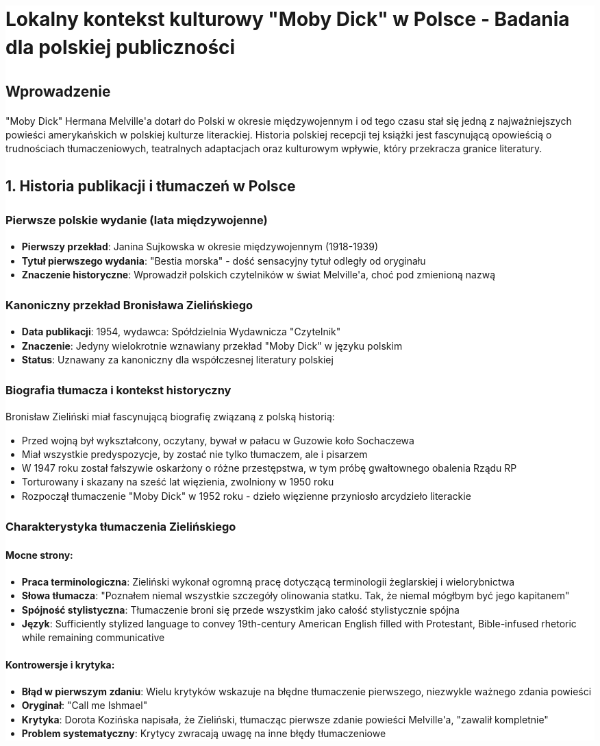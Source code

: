 # Lokalny kontekst kulturowy "Moby Dick" w Polsce - Badania dla polskiej publiczności

## Wprowadzenie

"Moby Dick" Hermana Melville'a dotarł do Polski w okresie międzywojennym i od tego czasu stał się jedną z najważniejszych powieści amerykańskich w polskiej kulturze literackiej. Historia polskiej recepcji tej książki jest fascynującą opowieścią o trudnościach tłumaczeniowych, teatralnych adaptacjach oraz kulturowym wpływie, który przekracza granice literatury.

## 1. Historia publikacji i tłumaczeń w Polsce

### Pierwsze polskie wydanie (lata międzywojenne)
- **Pierwszy przekład**: Janina Sujkowska w okresie międzywojennym (1918-1939)
- **Tytuł pierwszego wydania**: "Bestia morska" - dość sensacyjny tytuł odległy od oryginału
- **Znaczenie historyczne**: Wprowadził polskich czytelników w świat Melville'a, choć pod zmienioną nazwą

### Kanoniczny przekład Bronisława Zielińskiego
- **Data publikacji**: 1954, wydawca: Spółdzielnia Wydawnicza "Czytelnik"
- **Znaczenie**: Jedyny wielokrotnie wznawiany przekład "Moby Dick" w języku polskim
- **Status**: Uznawany za kanoniczny dla współczesnej literatury polskiej

### Biografia tłumacza i kontekst historyczny
Bronisław Zieliński miał fascynującą biografię związaną z polską historią:
- Przed wojną był wykształcony, oczytany, bywał w pałacu w Guzowie koło Sochaczewa
- Miał wszystkie predyspozycje, by zostać nie tylko tłumaczem, ale i pisarzem
- W 1947 roku został fałszywie oskarżony o różne przestępstwa, w tym próbę gwałtownego obalenia Rządu RP
- Torturowany i skazany na sześć lat więzienia, zwolniony w 1950 roku
- Rozpoczął tłumaczenie "Moby Dick" w 1952 roku - dzieło więzienne przyniosło arcydzieło literackie

### Charakterystyka tłumaczenia Zielińskiego

#### Mocne strony:
- **Praca terminologiczna**: Zieliński wykonał ogromną pracę dotyczącą terminologii żeglarskiej i wielorybnictwa
- **Słowa tłumacza**: "Poznałem niemal wszystkie szczegóły olinowania statku. Tak, że niemal mógłbym być jego kapitanem"
- **Spójność stylistyczna**: Tłumaczenie broni się przede wszystkim jako całość stylistycznie spójna
- **Język**: Sufficiently stylized language to convey 19th-century American English filled with Protestant, Bible-infused rhetoric while remaining communicative

#### Kontrowersje i krytyka:
- **Błąd w pierwszym zdaniu**: Wielu krytyków wskazuje na błędne tłumaczenie pierwszego, niezwykle ważnego zdania powieści
- **Oryginał**: "Call me Ishmael"
- **Krytyka**: Dorota Kozińska napisała, że Zieliński, tłumacząc pierwsze zdanie powieści Melville'a, "zawalił kompletnie"
- **Problem systematyczny**: Krytycy zwracają uwagę na inne błędy tłumaczeniowe
